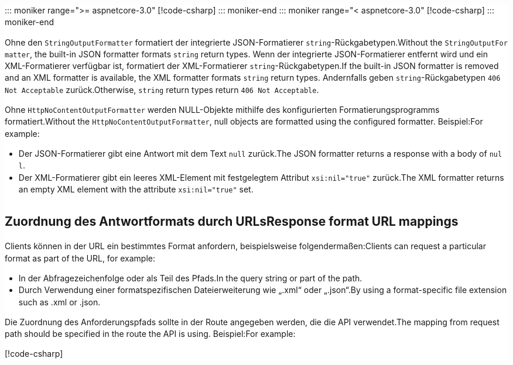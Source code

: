 ::: moniker range=">= aspnetcore-3.0"
[!code-csharp[](./formatting/3.0sample/StartupStringOutputFormatter.cs?name=snippet)]
::: moniker-end
::: moniker range="< aspnetcore-3.0"
[!code-csharp[](./formatting/sample/StartupStringOutputFormatter.cs?name=snippet)]
::: moniker-end

<span data-ttu-id="a4f46-234">Ohne den `StringOutputFormatter` formatiert der integrierte JSON-Formatierer `string`-Rückgabetypen.</span><span class="sxs-lookup"><span data-stu-id="a4f46-234">Without the `StringOutputFormatter`, the built-in JSON formatter formats `string` return types.</span></span> <span data-ttu-id="a4f46-235">Wenn der integrierte JSON-Formatierer entfernt wird und ein XML-Formatierer verfügbar ist, formatiert der XML-Formatierer `string`-Rückgabetypen.</span><span class="sxs-lookup"><span data-stu-id="a4f46-235">If the built-in JSON formatter is removed and an XML formatter is available, the XML formatter formats `string` return types.</span></span> <span data-ttu-id="a4f46-236">Andernfalls geben `string`-Rückgabetypen `406 Not Acceptable` zurück.</span><span class="sxs-lookup"><span data-stu-id="a4f46-236">Otherwise, `string` return types return `406 Not Acceptable`.</span></span>

<span data-ttu-id="a4f46-237">Ohne `HttpNoContentOutputFormatter` werden NULL-Objekte mithilfe des konfigurierten Formatierungsprogramms formatiert.</span><span class="sxs-lookup"><span data-stu-id="a4f46-237">Without the `HttpNoContentOutputFormatter`, null objects are formatted using the configured formatter.</span></span> <span data-ttu-id="a4f46-238">Beispiel:</span><span class="sxs-lookup"><span data-stu-id="a4f46-238">For example:</span></span>

* <span data-ttu-id="a4f46-239">Der JSON-Formatierer gibt eine Antwort mit dem Text `null` zurück.</span><span class="sxs-lookup"><span data-stu-id="a4f46-239">The JSON formatter returns a response with a body of `null`.</span></span>
* <span data-ttu-id="a4f46-240">Der XML-Formatierer gibt ein leeres XML-Element mit festgelegtem Attribut `xsi:nil="true"` zurück.</span><span class="sxs-lookup"><span data-stu-id="a4f46-240">The XML formatter returns an empty XML element with the attribute `xsi:nil="true"` set.</span></span>

## <a name="response-format-url-mappings"></a><span data-ttu-id="a4f46-241">Zuordnung des Antwortformats durch URLs</span><span class="sxs-lookup"><span data-stu-id="a4f46-241">Response format URL mappings</span></span>

<span data-ttu-id="a4f46-242">Clients können in der URL ein bestimmtes Format anfordern, beispielsweise folgendermaßen:</span><span class="sxs-lookup"><span data-stu-id="a4f46-242">Clients can request a particular format as part of the URL, for example:</span></span>

* <span data-ttu-id="a4f46-243">In der Abfragezeichenfolge oder als Teil des Pfads.</span><span class="sxs-lookup"><span data-stu-id="a4f46-243">In the query string or part of the path.</span></span>
* <span data-ttu-id="a4f46-244">Durch Verwendung einer formatspezifischen Dateierweiterung wie „.xml“ oder „.json“.</span><span class="sxs-lookup"><span data-stu-id="a4f46-244">By using a format-specific file extension such as .xml or .json.</span></span>

<span data-ttu-id="a4f46-245">Die Zuordnung des Anforderungspfads sollte in der Route angegeben werden, die die API verwendet.</span><span class="sxs-lookup"><span data-stu-id="a4f46-245">The mapping from request path should be specified in the route the API is using.</span></span> <span data-ttu-id="a4f46-246">Beispiel:</span><span class="sxs-lookup"><span data-stu-id="a4f46-246">For example:</span></span>

[!code-csharp[](./formatting/sample/Controllers/ProductsController.cs?name=snippet)]
